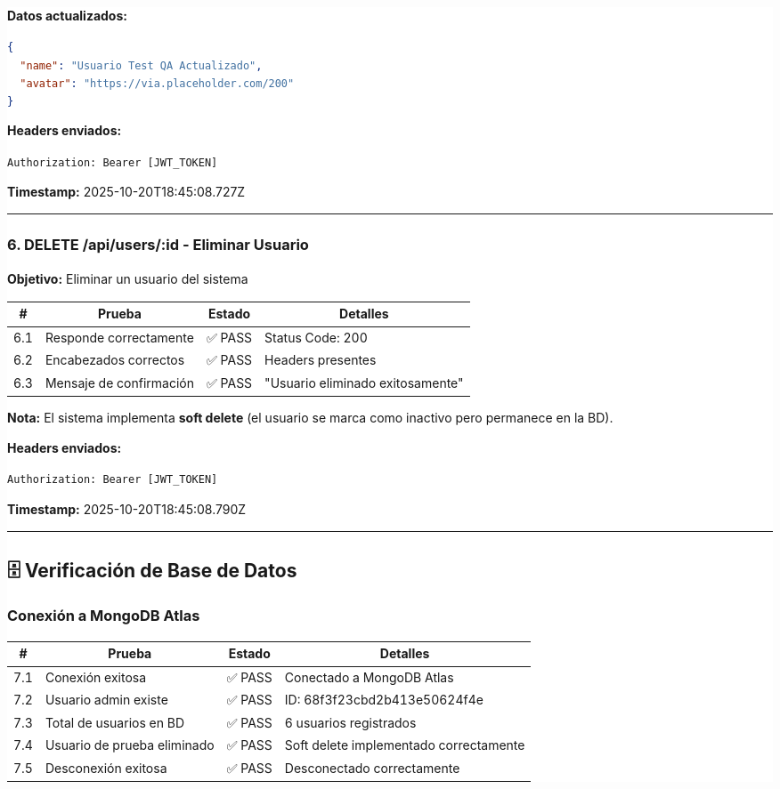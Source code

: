 **Datos actualizados:**
```json
{
  "name": "Usuario Test QA Actualizado",
  "avatar": "https://via.placeholder.com/200"
}
```

**Headers enviados:**
```
Authorization: Bearer [JWT_TOKEN]
```

**Timestamp:** 2025-10-20T18:45:08.727Z

---

### 6. DELETE /api/users/:id - Eliminar Usuario
**Objetivo:** Eliminar un usuario del sistema

| # | Prueba | Estado | Detalles |
|---|--------|--------|----------|
| 6.1 | Responde correctamente | ✅ PASS | Status Code: 200 |
| 6.2 | Encabezados correctos | ✅ PASS | Headers presentes |
| 6.3 | Mensaje de confirmación | ✅ PASS | "Usuario eliminado exitosamente" |

**Nota:** El sistema implementa **soft delete** (el usuario se marca como inactivo pero permanece en la BD).

**Headers enviados:**
```
Authorization: Bearer [JWT_TOKEN]
```

**Timestamp:** 2025-10-20T18:45:08.790Z

---

## 🗄️ Verificación de Base de Datos

### Conexión a MongoDB Atlas

| # | Prueba | Estado | Detalles |
|---|--------|--------|----------|
| 7.1 | Conexión exitosa | ✅ PASS | Conectado a MongoDB Atlas |
| 7.2 | Usuario admin existe | ✅ PASS | ID: 68f3f23cbd2b413e50624f4e |
| 7.3 | Total de usuarios en BD | ✅ PASS | 6 usuarios registrados |
| 7.4 | Usuario de prueba eliminado | ✅ PASS | Soft delete implementado correctamente |
| 7.5 | Desconexión exitosa | ✅ PASS | Desconectado correctamente |
